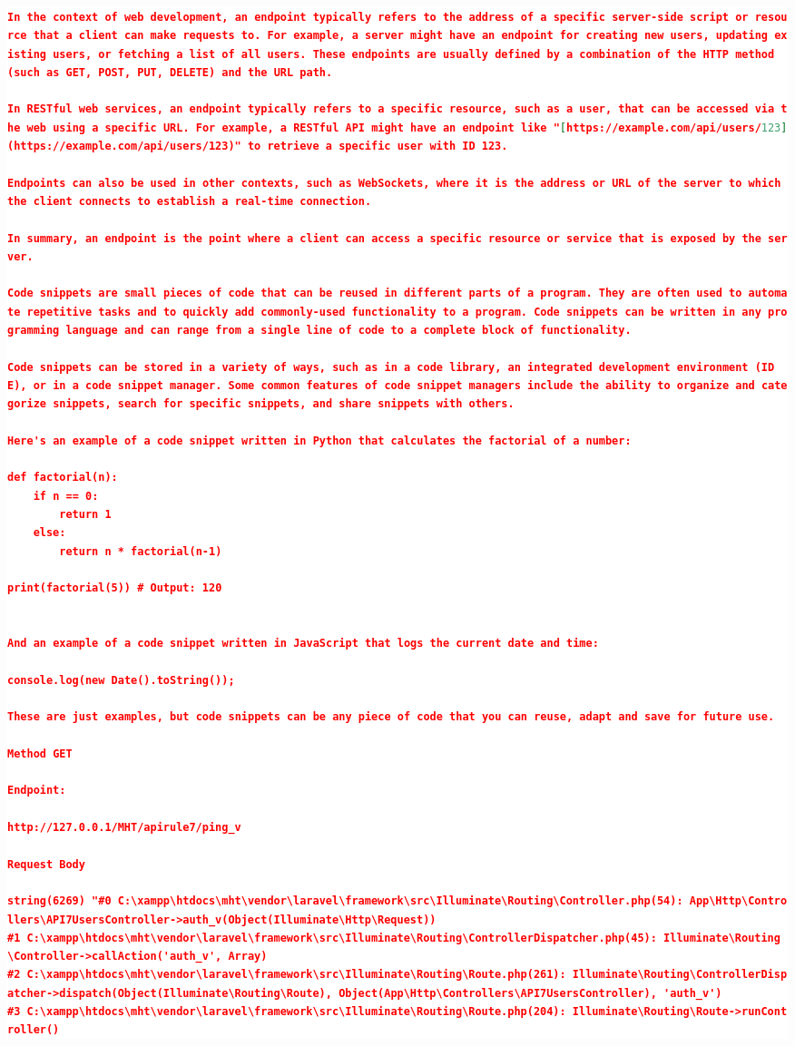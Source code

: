 ```json
In the context of web development, an endpoint typically refers to the address of a specific server-side script or resource that a client can make requests to. For example, a server might have an endpoint for creating new users, updating existing users, or fetching a list of all users. These endpoints are usually defined by a combination of the HTTP method (such as GET, POST, PUT, DELETE) and the URL path.

In RESTful web services, an endpoint typically refers to a specific resource, such as a user, that can be accessed via the web using a specific URL. For example, a RESTful API might have an endpoint like "[https://example.com/api/users/123](https://example.com/api/users/123)" to retrieve a specific user with ID 123.

Endpoints can also be used in other contexts, such as WebSockets, where it is the address or URL of the server to which the client connects to establish a real-time connection.

In summary, an endpoint is the point where a client can access a specific resource or service that is exposed by the server.

Code snippets are small pieces of code that can be reused in different parts of a program. They are often used to automate repetitive tasks and to quickly add commonly-used functionality to a program. Code snippets can be written in any programming language and can range from a single line of code to a complete block of functionality.

Code snippets can be stored in a variety of ways, such as in a code library, an integrated development environment (IDE), or in a code snippet manager. Some common features of code snippet managers include the ability to organize and categorize snippets, search for specific snippets, and share snippets with others.

Here's an example of a code snippet written in Python that calculates the factorial of a number:

def factorial(n):
    if n == 0:
        return 1
    else:
        return n * factorial(n-1)

print(factorial(5)) # Output: 120


And an example of a code snippet written in JavaScript that logs the current date and time:

console.log(new Date().toString());

These are just examples, but code snippets can be any piece of code that you can reuse, adapt and save for future use.

Method GET

Endpoint:

http://127.0.0.1/MHT/apirule7/ping_v

Request Body

string(6269) "#0 C:\xampp\htdocs\mht\vendor\laravel\framework\src\Illuminate\Routing\Controller.php(54): App\Http\Controllers\API7UsersController->auth_v(Object(Illuminate\Http\Request))
#1 C:\xampp\htdocs\mht\vendor\laravel\framework\src\Illuminate\Routing\ControllerDispatcher.php(45): Illuminate\Routing\Controller->callAction('auth_v', Array)
#2 C:\xampp\htdocs\mht\vendor\laravel\framework\src\Illuminate\Routing\Route.php(261): Illuminate\Routing\ControllerDispatcher->dispatch(Object(Illuminate\Routing\Route), Object(App\Http\Controllers\API7UsersController), 'auth_v')
#3 C:\xampp\htdocs\mht\vendor\laravel\framework\src\Illuminate\Routing\Route.php(204): Illuminate\Routing\Route->runController()
```